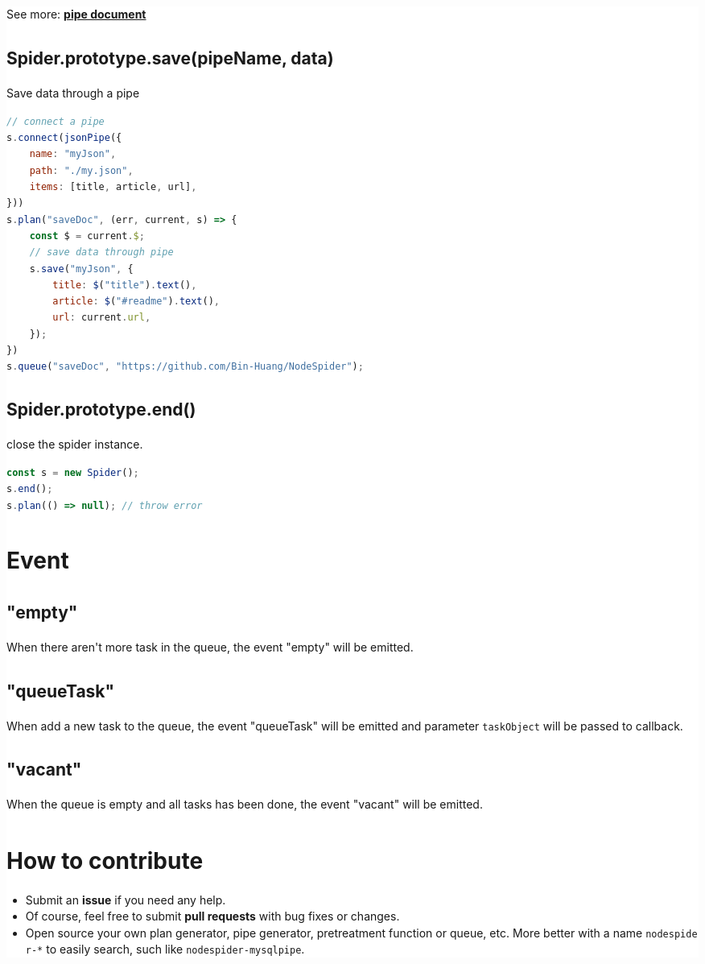 See more: **[pipe document](./pipe.md)**

## Spider.prototype.save(pipeName, data)

Save data through a pipe

```javascript
// connect a pipe
s.connect(jsonPipe({
    name: "myJson",
    path: "./my.json",
    items: [title, article, url],
}))
s.plan("saveDoc", (err, current, s) => {
    const $ = current.$;
    // save data through pipe
    s.save("myJson", {
        title: $("title").text(),
        article: $("#readme").text(),
        url: current.url,
    });
})
s.queue("saveDoc", "https://github.com/Bin-Huang/NodeSpider");
```

## Spider.prototype.end()
close the spider instance.

```javascript
const s = new Spider();
s.end();
s.plan(() => null); // throw error
```

# Event

## "empty"
When there aren't more task in the queue, the event "empty" will be emitted.

## "queueTask"
When add a new task to the queue, the event "queueTask" will be emitted and parameter `taskObject` will be passed to callback.

## "vacant"
When the queue is empty and all tasks has been done, the event "vacant" will be emitted.

# How to contribute
- Submit an **issue** if you need any help.
- Of course, feel free to submit **pull requests** with bug fixes or changes.
- Open source your own plan generator, pipe generator, pretreatment function or queue, etc. More better with a name `nodespider-*` to easily search, such like `nodespider-mysqlpipe`.